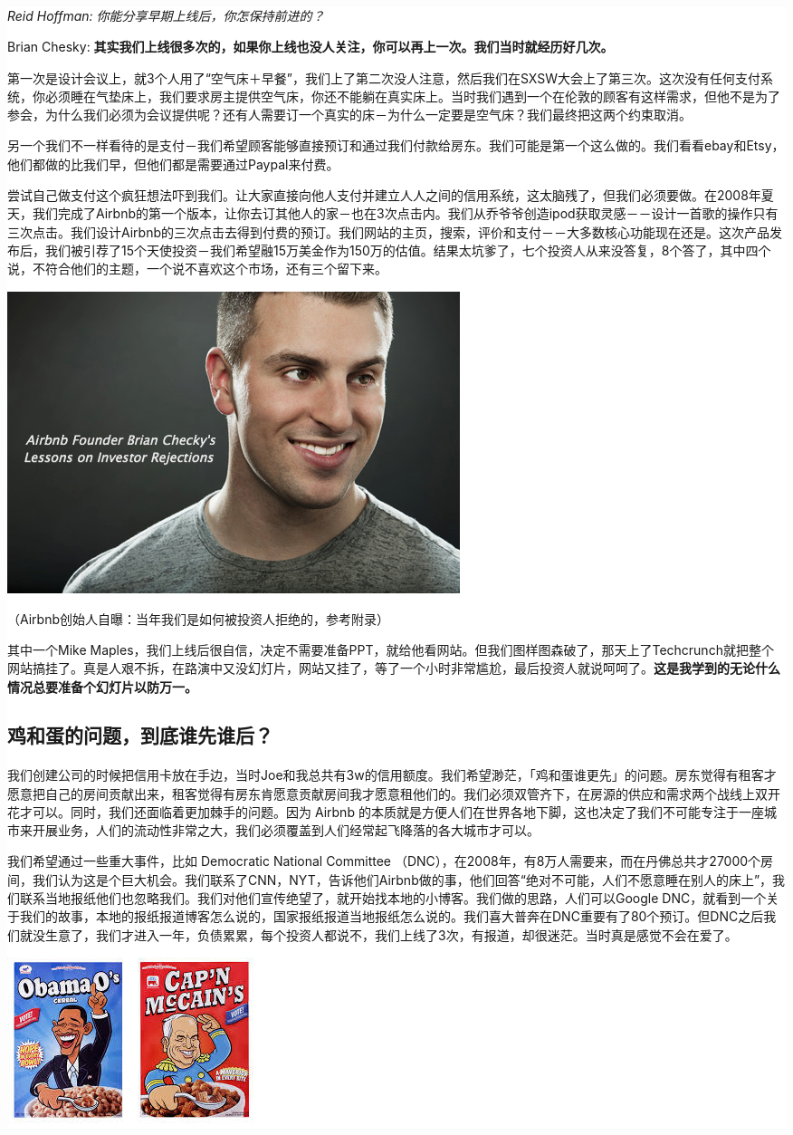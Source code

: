 _Reid Hoffman: 你能分享早期上线后，你怎保持前进的？_

Brian Chesky: **其实我们上线很多次的，如果你上线也没人关注，你可以再上一次。我们当时就经历好几次。**

第一次是设计会议上，就3个人用了“空气床＋早餐”，我们上了第二次没人注意，然后我们在SXSW大会上了第三次。这次没有任何支付系统，你必须睡在气垫床上，我们要求房主提供空气床，你还不能躺在真实床上。当时我们遇到一个在伦敦的顾客有这样需求，但他不是为了参会，为什么我们必须为会议提供呢？还有人需要订一个真实的床－为什么一定要是空气床？我们最终把这两个约束取消。

另一个我们不一样看待的是支付－我们希望顾客能够直接预订和通过我们付款给房东。我们可能是第一个这么做的。我们看看ebay和Etsy，他们都做的比我们早，但他们都是需要通过Paypal来付费。

尝试自己做支付这个疯狂想法吓到我们。让大家直接向他人支付并建立人人之间的信用系统，这太脑残了，但我们必须要做。在2008年夏天，我们完成了Airbnb的第一个版本，让你去订其他人的家－也在3次点击内。我们从乔爷爷创造ipod获取灵感－－设计一首歌的操作只有三次点击。我们设计Airbnb的三次点击去得到付费的预订。我们网站的主页，搜索，评价和支付－－大多数核心功能现在还是。这次产品发布后，我们被引荐了15个天使投资－我们希望融15万美金作为150万的估值。结果太坑爹了，七个投资人从来没答复，8个答了，其中四个说，不符合他们的主题，一个说不喜欢这个市场，还有三个留下来。

![](img/66a22365a360fb0b773c30ff28a0e138.jpg)

（Airbnb创始人自曝：当年我们是如何被投资人拒绝的，参考附录）

其中一个Mike Maples，我们上线后很自信，决定不需要准备PPT，就给他看网站。但我们图样图森破了，那天上了Techcrunch就把整个网站搞挂了。真是人艰不拆，在路演中又没幻灯片，网站又挂了，等了一个小时非常尴尬，最后投资人就说呵呵了。**这是我学到的无论什么情况总要准备个****幻灯片****以防万一。**

## 鸡和蛋的问题，到底谁先谁后？

我们创建公司的时候把信用卡放在手边，当时Joe和我总共有3w的信用额度。我们希望渺茫，「鸡和蛋谁更先」的问题。房东觉得有租客才愿意把自己的房间贡献出来，租客觉得有房东肯愿意贡献房间我才愿意租他们的。我们必须双管齐下，在房源的供应和需求两个战线上双开花才可以。同时，我们还面临着更加棘手的问题。因为 Airbnb 的本质就是方便人们在世界各地下脚，这也决定了我们不可能专注于一座城市来开展业务，人们的流动性非常之大，我们必须覆盖到人们经常起飞降落的各大城市才可以。

我们希望通过一些重大事件，比如 Democratic National Committee （DNC），在2008年，有8万人需要来，而在丹佛总共才27000个房间，我们认为这是个巨大机会。我们联系了CNN，NYT，告诉他们Airbnb做的事，他们回答“绝对不可能，人们不愿意睡在别人的床上”，我们联系当地报纸他们也忽略我们。我们对他们宣传绝望了，就开始找本地的小博客。我们做的思路，人们可以Google DNC，就看到一个关于我们的故事，本地的报纸报道博客怎么说的，国家报纸报道当地报纸怎么说的。我们喜大普奔在DNC重要有了80个预订。但DNC之后我们就没生意了，我们才进入一年，负债累累，每个投资人都说不，我们上线了3次，有报道，却很迷茫。当时真是感觉不会在爱了。

![](img/06d67fac3f84fe24ddaacb3852dbe419.jpg)

